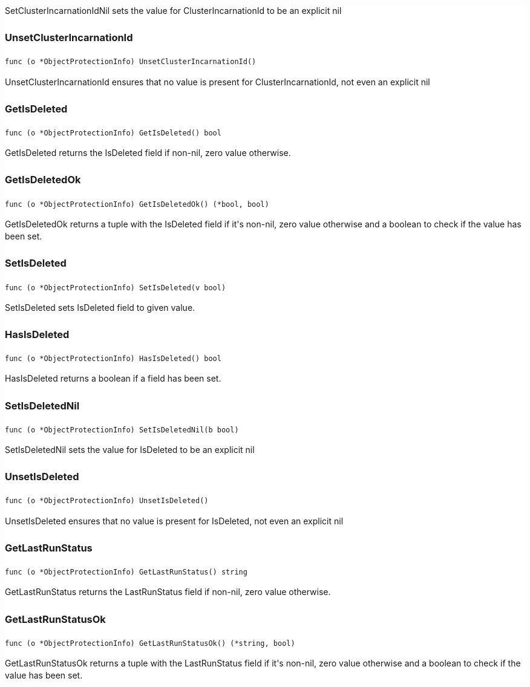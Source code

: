  SetClusterIncarnationIdNil sets the value for ClusterIncarnationId to be an explicit nil

### UnsetClusterIncarnationId
`func (o *ObjectProtectionInfo) UnsetClusterIncarnationId()`

UnsetClusterIncarnationId ensures that no value is present for ClusterIncarnationId, not even an explicit nil
### GetIsDeleted

`func (o *ObjectProtectionInfo) GetIsDeleted() bool`

GetIsDeleted returns the IsDeleted field if non-nil, zero value otherwise.

### GetIsDeletedOk

`func (o *ObjectProtectionInfo) GetIsDeletedOk() (*bool, bool)`

GetIsDeletedOk returns a tuple with the IsDeleted field if it's non-nil, zero value otherwise
and a boolean to check if the value has been set.

### SetIsDeleted

`func (o *ObjectProtectionInfo) SetIsDeleted(v bool)`

SetIsDeleted sets IsDeleted field to given value.

### HasIsDeleted

`func (o *ObjectProtectionInfo) HasIsDeleted() bool`

HasIsDeleted returns a boolean if a field has been set.

### SetIsDeletedNil

`func (o *ObjectProtectionInfo) SetIsDeletedNil(b bool)`

 SetIsDeletedNil sets the value for IsDeleted to be an explicit nil

### UnsetIsDeleted
`func (o *ObjectProtectionInfo) UnsetIsDeleted()`

UnsetIsDeleted ensures that no value is present for IsDeleted, not even an explicit nil
### GetLastRunStatus

`func (o *ObjectProtectionInfo) GetLastRunStatus() string`

GetLastRunStatus returns the LastRunStatus field if non-nil, zero value otherwise.

### GetLastRunStatusOk

`func (o *ObjectProtectionInfo) GetLastRunStatusOk() (*string, bool)`

GetLastRunStatusOk returns a tuple with the LastRunStatus field if it's non-nil, zero value otherwise
and a boolean to check if the value has been set.
